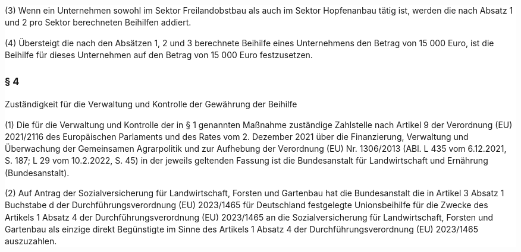 </div>

<div class="jurAbsatz">

(3) Wenn ein Unternehmen sowohl im Sektor Freilandobstbau als auch im
Sektor Hopfenanbau tätig ist, werden die nach Absatz 1 und 2 pro Sektor
berechneten Beihilfen addiert.

</div>

<div class="jurAbsatz">

(4) Übersteigt die nach den Absätzen 1, 2 und 3 berechnete Beihilfe
eines Unternehmens den Betrag von 15 000 Euro, ist die Beihilfe für
dieses Unternehmen auf den Betrag von 15 000 Euro festzusetzen.

</div>

</div>

</div>

</div>

<span id="BJNR1110A0023BJNE000501119.html"></span>

### § 4  
Zuständigkeit für die Verwaltung und Kontrolle der Gewährung der Beihilfe

<div>

<div class="jnhtml">

<div>

<div class="jurAbsatz">

(1) Die für die Verwaltung und Kontrolle der in § 1 genannten Maßnahme
zuständige Zahlstelle nach Artikel 9 der Verordnung (EU) 2021/2116 des
Europäischen Parlaments und des Rates vom 2. Dezember 2021 über die
Finanzierung, Verwaltung und Überwachung der Gemeinsamen Agrarpolitik
und zur Aufhebung der Verordnung (EU) Nr. 1306/2013 (ABl. L 435 vom
6.12.2021, S. 187; L 29 vom 10.2.2022, S. 45) in der jeweils geltenden
Fassung ist die Bundesanstalt für Landwirtschaft und Ernährung
(Bundesanstalt).

</div>

<div class="jurAbsatz">

(2) Auf Antrag der Sozialversicherung für Landwirtschaft, Forsten und
Gartenbau hat die Bundesanstalt die in Artikel 3 Absatz 1 Buchstabe d
der Durchführungsverordnung (EU) 2023/1465 für Deutschland festgelegte
Unionsbeihilfe für die Zwecke des Artikels 1 Absatz 4 der
Durchführungsverordnung (EU) 2023/1465 an die Sozialversicherung für
Landwirtschaft, Forsten und Gartenbau als einzige direkt Begünstigte im
Sinne des Artikels 1 Absatz 4 der Durchführungsverordnung (EU) 2023/1465
auszuzahlen.

